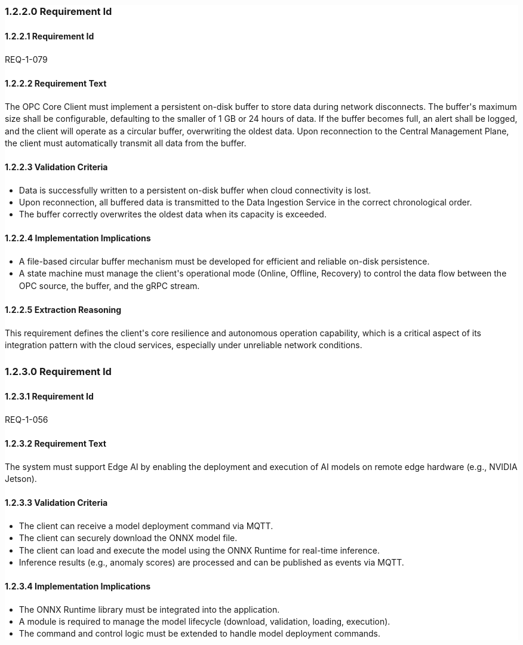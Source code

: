 ### 1.2.2.0 Requirement Id

#### 1.2.2.1 Requirement Id

REQ-1-079

#### 1.2.2.2 Requirement Text

The OPC Core Client must implement a persistent on-disk buffer to store data during network disconnects. The buffer's maximum size shall be configurable, defaulting to the smaller of 1 GB or 24 hours of data. If the buffer becomes full, an alert shall be logged, and the client will operate as a circular buffer, overwriting the oldest data. Upon reconnection to the Central Management Plane, the client must automatically transmit all data from the buffer.

#### 1.2.2.3 Validation Criteria

- Data is successfully written to a persistent on-disk buffer when cloud connectivity is lost.
- Upon reconnection, all buffered data is transmitted to the Data Ingestion Service in the correct chronological order.
- The buffer correctly overwrites the oldest data when its capacity is exceeded.

#### 1.2.2.4 Implementation Implications

- A file-based circular buffer mechanism must be developed for efficient and reliable on-disk persistence.
- A state machine must manage the client's operational mode (Online, Offline, Recovery) to control the data flow between the OPC source, the buffer, and the gRPC stream.

#### 1.2.2.5 Extraction Reasoning

This requirement defines the client's core resilience and autonomous operation capability, which is a critical aspect of its integration pattern with the cloud services, especially under unreliable network conditions.

### 1.2.3.0 Requirement Id

#### 1.2.3.1 Requirement Id

REQ-1-056

#### 1.2.3.2 Requirement Text

The system must support Edge AI by enabling the deployment and execution of AI models on remote edge hardware (e.g., NVIDIA Jetson).

#### 1.2.3.3 Validation Criteria

- The client can receive a model deployment command via MQTT.
- The client can securely download the ONNX model file.
- The client can load and execute the model using the ONNX Runtime for real-time inference.
- Inference results (e.g., anomaly scores) are processed and can be published as events via MQTT.

#### 1.2.3.4 Implementation Implications

- The ONNX Runtime library must be integrated into the application.
- A module is required to manage the model lifecycle (download, validation, loading, execution).
- The command and control logic must be extended to handle model deployment commands.
